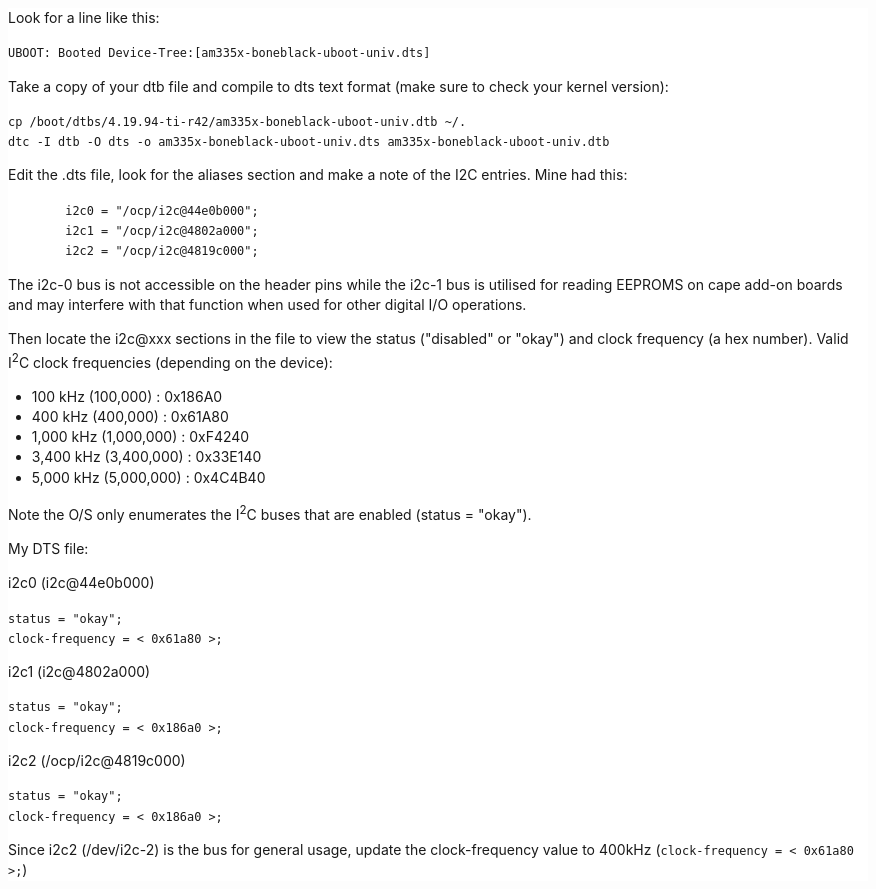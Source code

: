 Look for a line like this:

```
UBOOT: Booted Device-Tree:[am335x-boneblack-uboot-univ.dts]
```

Take a copy of your dtb file and compile to dts text format (make sure to check your kernel version):

```
cp /boot/dtbs/4.19.94-ti-r42/am335x-boneblack-uboot-univ.dtb ~/.
dtc -I dtb -O dts -o am335x-boneblack-uboot-univ.dts am335x-boneblack-uboot-univ.dtb
```

Edit the .dts file, look for the aliases section and make a note of the I2C entries. Mine had this:

```
		i2c0 = "/ocp/i2c@44e0b000";
		i2c1 = "/ocp/i2c@4802a000";
		i2c2 = "/ocp/i2c@4819c000";
```

The i2c-0 bus is not accessible on the header pins while the i2c-1 bus is utilised for reading
EEPROMS on cape add-on boards and may interfere with that function when used for other digital
I/O operations.

Then locate the i2c@xxx sections in the file to view the status ("disabled" or "okay") and clock
frequency (a hex number). Valid I<sup>2</sup>C clock frequencies (depending on the device):

* 100 kHz (100,000) : 0x186A0
* 400 kHz (400,000) : 0x61A80
* 1,000 kHz (1,000,000) : 0xF4240
* 3,400 kHz (3,400,000) : 0x33E140
* 5,000 kHz (5,000,000) : 0x4C4B40

Note the O/S only enumerates the I<sup>2</sup>C buses that are enabled (status = "okay").

My DTS file:

i2c0 (i2c@44e0b000)

```
status = "okay";
clock-frequency = < 0x61a80 >;
```

i2c1 (i2c@4802a000)

```
status = "okay";
clock-frequency = < 0x186a0 >;
```

i2c2 (/ocp/i2c@4819c000)

```
status = "okay";
clock-frequency = < 0x186a0 >;
```

Since i2c2 (/dev/i2c-2) is the bus for general usage, update the clock-frequency value to 400kHz (`clock-frequency = < 0x61a80 >;`)
